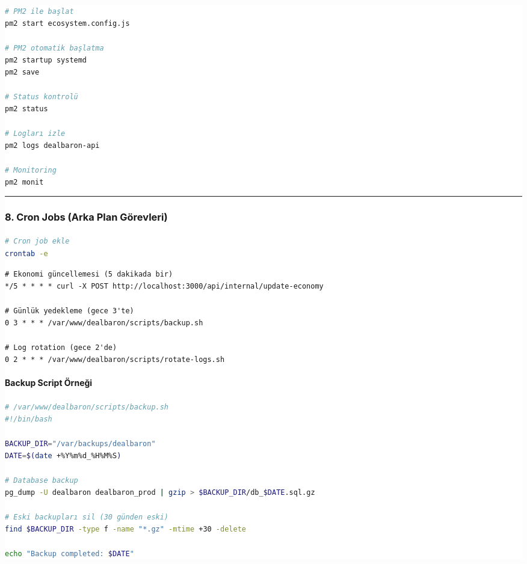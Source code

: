 ```bash
# PM2 ile başlat
pm2 start ecosystem.config.js

# PM2 otomatik başlatma
pm2 startup systemd
pm2 save

# Status kontrolü
pm2 status

# Logları izle
pm2 logs dealbaron-api

# Monitoring
pm2 monit
```

---

### 8. Cron Jobs (Arka Plan Görevleri)

```bash
# Cron job ekle
crontab -e
```

```cron
# Ekonomi güncellemesi (5 dakikada bir)
*/5 * * * * curl -X POST http://localhost:3000/api/internal/update-economy

# Günlük yedekleme (gece 3'te)
0 3 * * * /var/www/dealbaron/scripts/backup.sh

# Log rotation (gece 2'de)
0 2 * * * /var/www/dealbaron/scripts/rotate-logs.sh
```

#### Backup Script Örneği
```bash
# /var/www/dealbaron/scripts/backup.sh
#!/bin/bash

BACKUP_DIR="/var/backups/dealbaron"
DATE=$(date +%Y%m%d_%H%M%S)

# Database backup
pg_dump -U dealbaron dealbaron_prod | gzip > $BACKUP_DIR/db_$DATE.sql.gz

# Eski backupları sil (30 günden eski)
find $BACKUP_DIR -type f -name "*.gz" -mtime +30 -delete

echo "Backup completed: $DATE"
```
